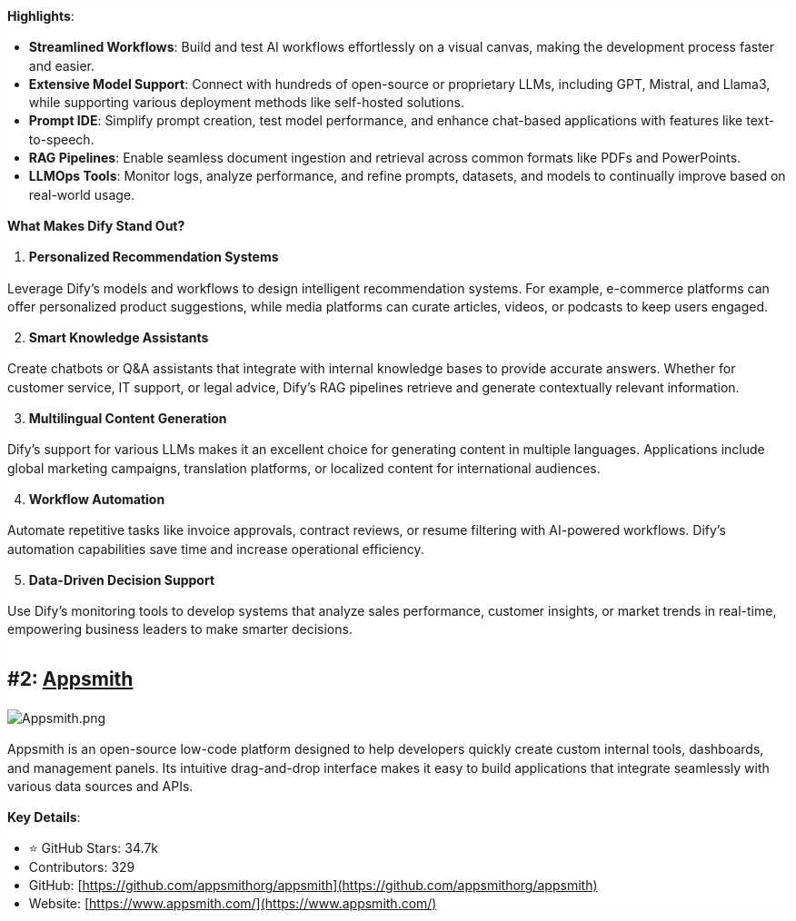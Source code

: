 **Highlights**:

* **Streamlined Workflows**: Build and test AI workflows effortlessly on a visual canvas, making the development process faster and easier.
* **Extensive Model Support**: Connect with hundreds of open-source or proprietary LLMs, including GPT, Mistral, and Llama3, while supporting various deployment methods like self-hosted solutions.
* **Prompt IDE**: Simplify prompt creation, test model performance, and enhance chat-based applications with features like text-to-speech.
* **RAG Pipelines**: Enable seamless document ingestion and retrieval across common formats like PDFs and PowerPoints.
* **LLMOps Tools**: Monitor logs, analyze performance, and refine prompts, datasets, and models to continually improve based on real-world usage.

**What Makes Dify Stand Out?**

1. **Personalized Recommendation Systems**

Leverage Dify’s models and workflows to design intelligent recommendation systems. For example, e-commerce platforms can offer personalized product suggestions, while media platforms can curate articles, videos, or podcasts to keep users engaged.

2. **Smart Knowledge Assistants**

Create chatbots or Q&A assistants that integrate with internal knowledge bases to provide accurate answers. Whether for customer service, IT support, or legal advice, Dify’s RAG pipelines retrieve and generate contextually relevant information.

3. **Multilingual Content Generation**

Dify’s support for various LLMs makes it an excellent choice for generating content in multiple languages. Applications include global marketing campaigns, translation platforms, or localized content for international audiences.

4. **Workflow Automation**

Automate repetitive tasks like invoice approvals, contract reviews, or resume filtering with AI-powered workflows. Dify’s automation capabilities save time and increase operational efficiency.

5. **Data-Driven Decision Support**

Use Dify’s monitoring tools to develop systems that analyze sales performance, customer insights, or market trends in real-time, empowering business leaders to make smarter decisions.

## **#2: [Appsmith](https://www.appsmith.com/)**

![Appsmith.png](https://static-docs.nocobase.com/705932986027055491a5c195c1e03800.png)

Appsmith is an open-source low-code platform designed to help developers quickly create custom internal tools, dashboards, and management panels. Its intuitive drag-and-drop interface makes it easy to build applications that integrate seamlessly with various data sources and APIs.

**Key Details**:

* ⭐️ GitHub Stars: 34.7k
* Contributors: 329
* GitHub: [https://github.com/appsmithorg/appsmith](https://github.com/appsmithorg/appsmith)
* Website: [https://www.appsmith.com/](https://www.appsmith.com/)
